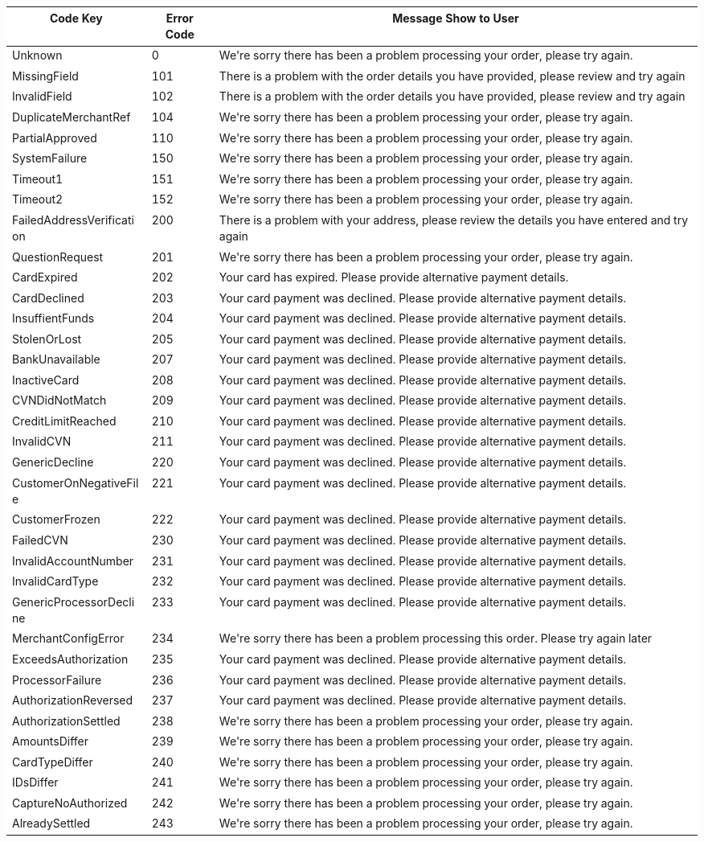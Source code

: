 
|Code Key|Error Code|Message Show to User|
|--- |--- |--- |
|Unknown|0|We're sorry there has been a problem processing your order, please try again.|
|MissingField|101|There is a problem with the order details you have provided, please review and try again|
|InvalidField|102|There is a problem with the order details you have provided, please review and try again|
|DuplicateMerchantRef|104|We're sorry there has been a problem processing your order, please try again.|
|PartialApproved|110|We're sorry there has been a problem processing your order, please try again.|
|SystemFailure|150|We're sorry there has been a problem processing your order, please try again.|
|Timeout1|151|We're sorry there has been a problem processing your order, please try again.|
|Timeout2|152|We're sorry there has been a problem processing your order, please try again.|
|FailedAddressVerification|200|There is a problem with your address, please review the details you have entered and try again|
|QuestionRequest|201|We're sorry there has been a problem processing your order, please try again.|
|CardExpired|202|Your card has expired. Please provide alternative payment details.|
|CardDeclined|203|Your card payment was declined. Please provide alternative payment details.|
|InsuffientFunds|204|Your card payment was declined. Please provide alternative payment details.|
|StolenOrLost|205|Your card payment was declined. Please provide alternative payment details.|
|BankUnavailable|207|Your card payment was declined. Please provide alternative payment details.|
|InactiveCard|208|Your card payment was declined. Please provide alternative payment details.|
|CVNDidNotMatch|209|Your card payment was declined. Please provide alternative payment details.|
|CreditLimitReached|210|Your card payment was declined. Please provide alternative payment details.|
|InvalidCVN|211|Your card payment was declined. Please provide alternative payment details.|
|GenericDecline|220|Your card payment was declined. Please provide alternative payment details.|
|CustomerOnNegativeFile|221|Your card payment was declined. Please provide alternative payment details.|
|CustomerFrozen|222|Your card payment was declined. Please provide alternative payment details.|
|FailedCVN|230|Your card payment was declined. Please provide alternative payment details.|
|InvalidAccountNumber|231|Your card payment was declined. Please provide alternative payment details.|
|InvalidCardType|232|Your card payment was declined. Please provide alternative payment details.|
|GenericProcessorDecline|233|Your card payment was declined. Please provide alternative payment details.|
|MerchantConfigError|234|We're sorry there has been a problem processing this order. Please try again later|
|ExceedsAuthorization|235|Your card payment was declined. Please provide alternative payment details.|
|ProcessorFailure|236|Your card payment was declined. Please provide alternative payment details.|
|AuthorizationReversed|237|Your card payment was declined. Please provide alternative payment details.|
|AuthorizationSettled|238|We're sorry there has been a problem processing your order, please try again.|
|AmountsDiffer|239|We're sorry there has been a problem processing your order, please try again.|
|CardTypeDiffer|240|We're sorry there has been a problem processing your order, please try again.|
|IDsDiffer|241|We're sorry there has been a problem processing your order, please try again.|
|CaptureNoAuthorized|242|We're sorry there has been a problem processing your order, please try again.|
|AlreadySettled|243|We're sorry there has been a problem processing your order, please try again.|